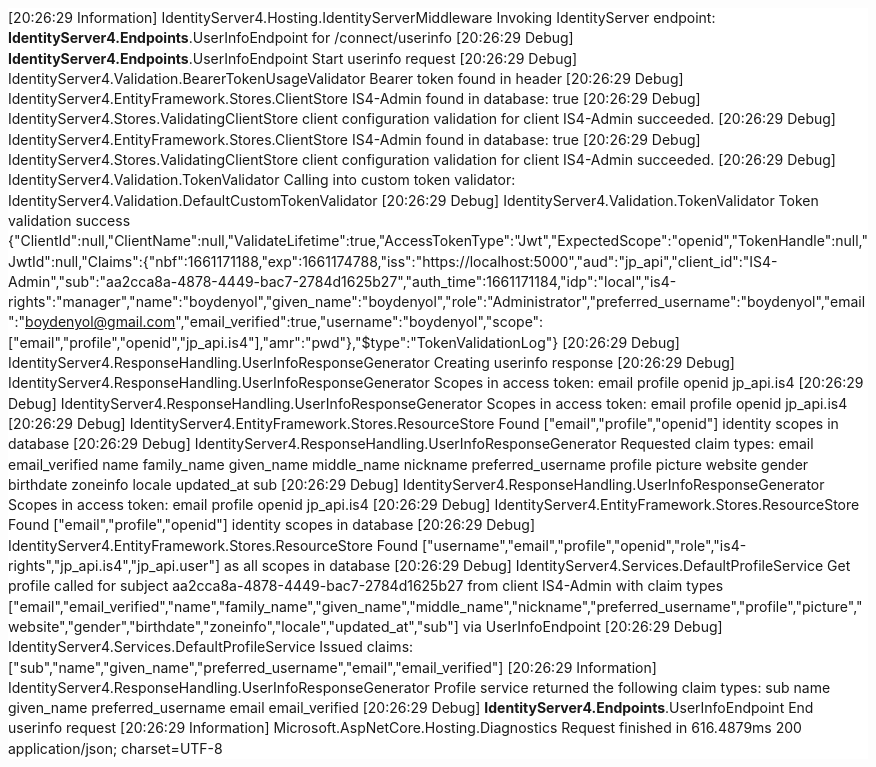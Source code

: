 [20:26:29 Information] IdentityServer4.Hosting.IdentityServerMiddleware
Invoking IdentityServer endpoint: **IdentityServer4.Endpoints**.UserInfoEndpoint for /connect/userinfo
[20:26:29 Debug] **IdentityServer4.Endpoints**.UserInfoEndpoint
Start userinfo request
[20:26:29 Debug] IdentityServer4.Validation.BearerTokenUsageValidator
Bearer token found in header
[20:26:29 Debug] IdentityServer4.EntityFramework.Stores.ClientStore
IS4-Admin found in database: true
[20:26:29 Debug] IdentityServer4.Stores.ValidatingClientStore
client configuration validation for client IS4-Admin succeeded.
[20:26:29 Debug] IdentityServer4.EntityFramework.Stores.ClientStore
IS4-Admin found in database: true
[20:26:29 Debug] IdentityServer4.Stores.ValidatingClientStore
client configuration validation for client IS4-Admin succeeded.
[20:26:29 Debug] IdentityServer4.Validation.TokenValidator
Calling into custom token validator: IdentityServer4.Validation.DefaultCustomTokenValidator
[20:26:29 Debug] IdentityServer4.Validation.TokenValidator
Token validation success
{"ClientId":null,"ClientName":null,"ValidateLifetime":true,"AccessTokenType":"Jwt","ExpectedScope":"openid","TokenHandle":null,"JwtId":null,"Claims":{"nbf":1661171188,"exp":1661174788,"iss":"https://localhost:5000","aud":"jp_api","client_id":"IS4-Admin","sub":"aa2cca8a-4878-4449-bac7-2784d1625b27","auth_time":1661171184,"idp":"local","is4-rights":"manager","name":"boydenyol","given_name":"boydenyol","role":"Administrator","preferred_username":"boydenyol","email":"boydenyol@gmail.com","email_verified":true,"username":"boydenyol","scope":["email","profile","openid","jp_api.is4"],"amr":"pwd"},"$type":"TokenValidationLog"}
[20:26:29 Debug] IdentityServer4.ResponseHandling.UserInfoResponseGenerator
Creating userinfo response
[20:26:29 Debug] IdentityServer4.ResponseHandling.UserInfoResponseGenerator
Scopes in access token: email profile openid jp_api.is4
[20:26:29 Debug] IdentityServer4.ResponseHandling.UserInfoResponseGenerator
Scopes in access token: email profile openid jp_api.is4
[20:26:29 Debug] IdentityServer4.EntityFramework.Stores.ResourceStore
Found ["email","profile","openid"] identity scopes in database
[20:26:29 Debug] IdentityServer4.ResponseHandling.UserInfoResponseGenerator
Requested claim types: email email_verified name family_name given_name middle_name nickname preferred_username profile picture website gender birthdate zoneinfo locale updated_at sub
[20:26:29 Debug] IdentityServer4.ResponseHandling.UserInfoResponseGenerator
Scopes in access token: email profile openid jp_api.is4
[20:26:29 Debug] IdentityServer4.EntityFramework.Stores.ResourceStore
Found ["email","profile","openid"] identity scopes in database
[20:26:29 Debug] IdentityServer4.EntityFramework.Stores.ResourceStore
Found ["username","email","profile","openid","role","is4-rights","jp_api.is4","jp_api.user"] as all scopes in database
[20:26:29 Debug] IdentityServer4.Services.DefaultProfileService
Get profile called for subject aa2cca8a-4878-4449-bac7-2784d1625b27 from client IS4-Admin with claim types ["email","email_verified","name","family_name","given_name","middle_name","nickname","preferred_username","profile","picture","website","gender","birthdate","zoneinfo","locale","updated_at","sub"] via UserInfoEndpoint
[20:26:29 Debug] IdentityServer4.Services.DefaultProfileService
Issued claims: ["sub","name","given_name","preferred_username","email","email_verified"]
[20:26:29 Information] IdentityServer4.ResponseHandling.UserInfoResponseGenerator
Profile service returned the following claim types: sub name given_name preferred_username email email_verified
[20:26:29 Debug] **IdentityServer4.Endpoints**.UserInfoEndpoint
End userinfo request
[20:26:29 Information] Microsoft.AspNetCore.Hosting.Diagnostics
Request finished in 616.4879ms 200 application/json; charset=UTF-8
